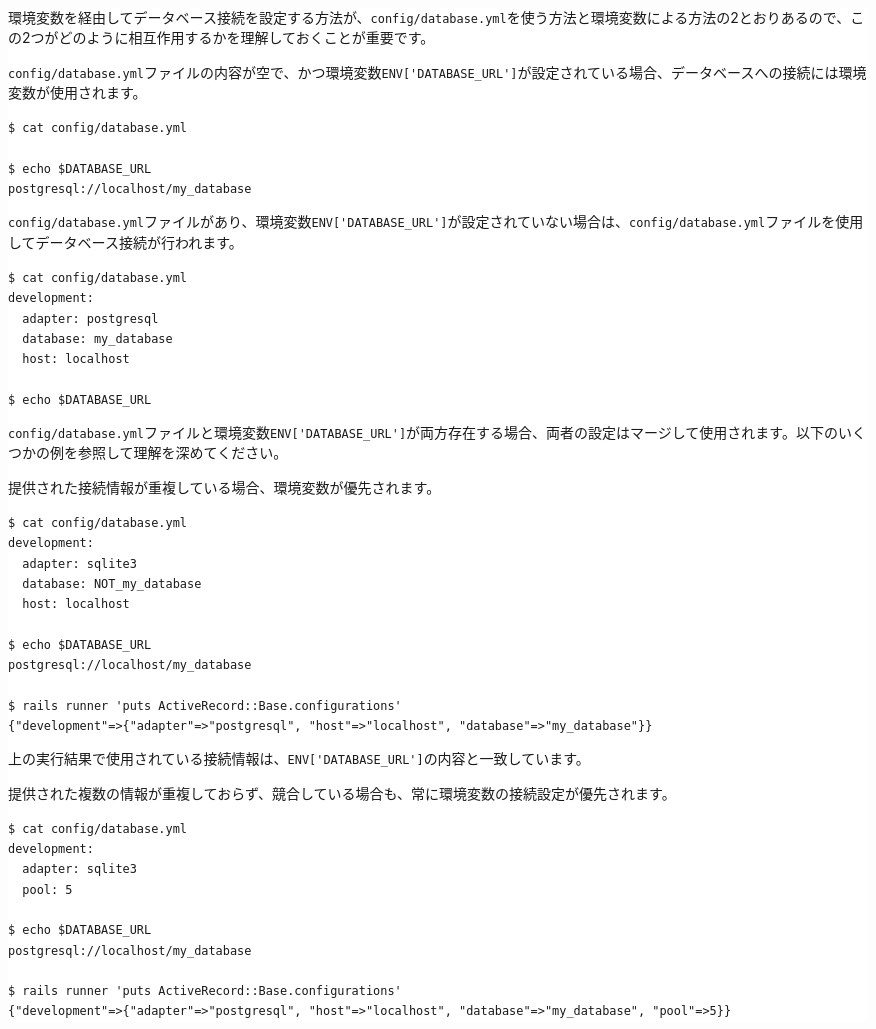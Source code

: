 環境変数を経由してデータベース接続を設定する方法が、`config/database.yml`を使う方法と環境変数による方法の2とおりあるので、この2つがどのように相互作用するかを理解しておくことが重要です。

`config/database.yml`ファイルの内容が空で、かつ環境変数`ENV['DATABASE_URL']`が設定されている場合、データベースへの接続には環境変数が使用されます。

```
$ cat config/database.yml

$ echo $DATABASE_URL
postgresql://localhost/my_database
```

`config/database.yml`ファイルがあり、環境変数`ENV['DATABASE_URL']`が設定されていない場合は、`config/database.yml`ファイルを使用してデータベース接続が行われます。

```
$ cat config/database.yml
development:
  adapter: postgresql
  database: my_database
  host: localhost

$ echo $DATABASE_URL
```

`config/database.yml`ファイルと環境変数`ENV['DATABASE_URL']`が両方存在する場合、両者の設定はマージして使用されます。以下のいくつかの例を参照して理解を深めてください。

提供された接続情報が重複している場合、環境変数が優先されます。

```
$ cat config/database.yml
development:
  adapter: sqlite3
  database: NOT_my_database
  host: localhost

$ echo $DATABASE_URL
postgresql://localhost/my_database

$ rails runner 'puts ActiveRecord::Base.configurations'
{"development"=>{"adapter"=>"postgresql", "host"=>"localhost", "database"=>"my_database"}}
```

上の実行結果で使用されている接続情報は、`ENV['DATABASE_URL']`の内容と一致しています。

提供された複数の情報が重複しておらず、競合している場合も、常に環境変数の接続設定が優先されます。

```
$ cat config/database.yml
development:
  adapter: sqlite3
  pool: 5

$ echo $DATABASE_URL
postgresql://localhost/my_database

$ rails runner 'puts ActiveRecord::Base.configurations'
{"development"=>{"adapter"=>"postgresql", "host"=>"localhost", "database"=>"my_database", "pool"=>5}}
```
